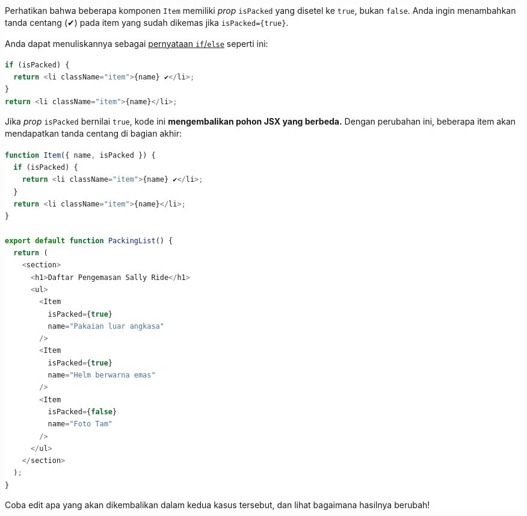 </Sandpack>

Perhatikan bahwa beberapa komponen `Item` memiliki *prop* `isPacked` yang disetel ke `true`, bukan `false`. Anda ingin menambahkan tanda centang (✔) pada item yang sudah dikemas jika `isPacked={true}`.

Anda dapat menuliskannya sebagai [pernyataan `if`/`else`](https://developer.mozilla.org/en-US/docs/Web/JavaScript/Reference/Statements/if...else) seperti ini:

```js
if (isPacked) {
  return <li className="item">{name} ✔</li>;
}
return <li className="item">{name}</li>;
```

Jika *prop* `isPacked` bernilai `true`, kode ini **mengembalikan pohon JSX yang berbeda.** Dengan perubahan ini, beberapa item akan mendapatkan tanda centang di bagian akhir:

<Sandpack>

```js
function Item({ name, isPacked }) {
  if (isPacked) {
    return <li className="item">{name} ✔</li>;
  }
  return <li className="item">{name}</li>;
}

export default function PackingList() {
  return (
    <section>
      <h1>Daftar Pengemasan Sally Ride</h1>
      <ul>
        <Item 
          isPacked={true} 
          name="Pakaian luar angkasa" 
        />
        <Item 
          isPacked={true} 
          name="Helm berwarna emas" 
        />
        <Item 
          isPacked={false} 
          name="Foto Tam" 
        />
      </ul>
    </section>
  );
}
```

</Sandpack>

Coba edit apa yang akan dikembalikan dalam kedua kasus tersebut, dan lihat bagaimana hasilnya berubah!
